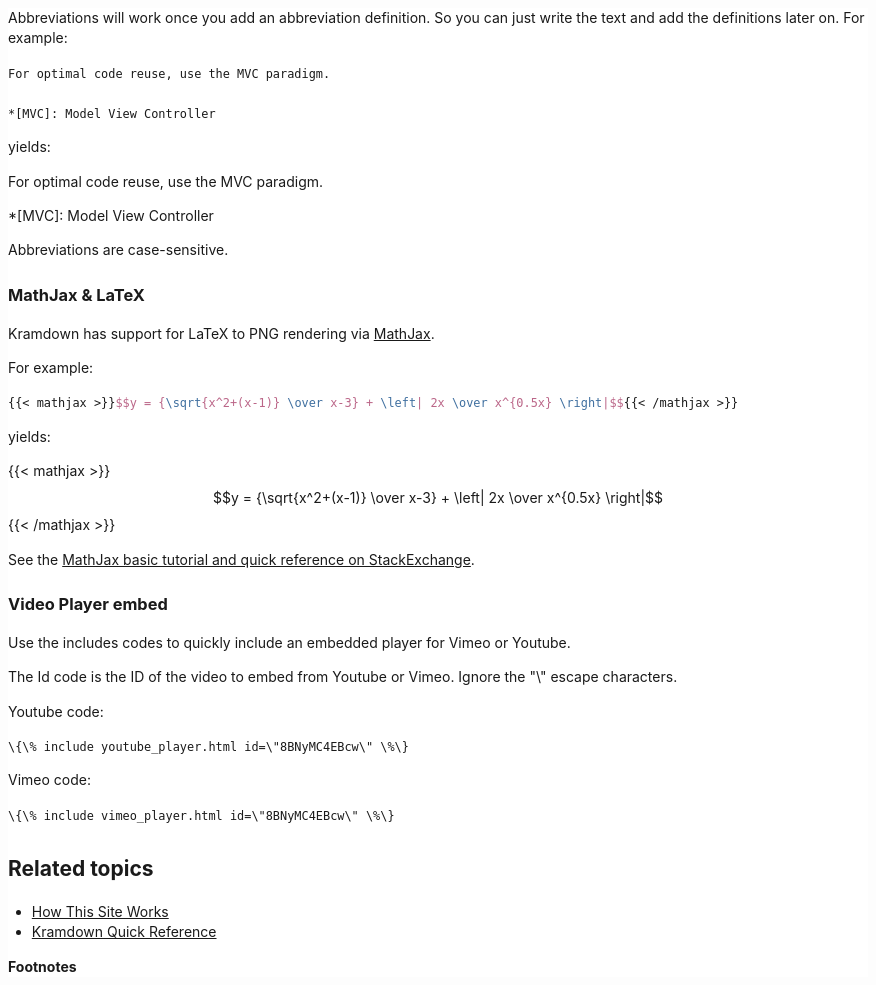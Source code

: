 Abbreviations will work once you add an abbreviation definition.  So you can just write the text and add the definitions later on.  For example:

```kramdown
For optimal code reuse, use the MVC paradigm.

*[MVC]: Model View Controller
```

yields:

For optimal code reuse, use the MVC paradigm.

*[MVC]: Model View Controller

Abbreviations are case-sensitive.

### MathJax & LaTeX

Kramdown has support for LaTeX to PNG rendering via [MathJax](http://www.mathjax.org/).  

For example:

```LaTeX
{{< mathjax >}}$$y = {\sqrt{x^2+(x-1)} \over x-3} + \left| 2x \over x^{0.5x} \right|$${{< /mathjax >}}
```

yields:

{{< mathjax >}}$$y = {\sqrt{x^2+(x-1)} \over x-3} + \left| 2x \over x^{0.5x} \right|$${{< /mathjax >}}

See the [MathJax basic tutorial and quick reference on StackExchange](http://meta.math.stackexchange.com/questions/5020/mathjax-basic-tutorial-and-quick-reference).

### Video Player embed

Use the includes codes to quickly include an embedded player for Vimeo or Youtube.

The Id code is the ID of the video to embed from Youtube or Vimeo. Ignore the "\\" escape characters.

Youtube code:

```kramdown
\{\% include youtube_player.html id=\"8BNyMC4EBcw\" \%\}
```

Vimeo code:

```kramdown
\{\% include vimeo_player.html id=\"8BNyMC4EBcw\" \%\}
```

## Related topics

- [How This Site Works](/guides/general/how-this-site-works/)
- [Kramdown Quick Reference](http://kramdown.gettalong.org/quickref.html)

**Footnotes**

[^1]: This is an example of a footnote.


[rhino3d homepage]: http://www.rhino3d.com "Modeling tools for designers"
[Rhino3D homepage]: http://www.rhino3d.com "Modeling tools for designers"
[Rhino3D homepage]: http://www.rhino3d.com "Modeling tools for designers"